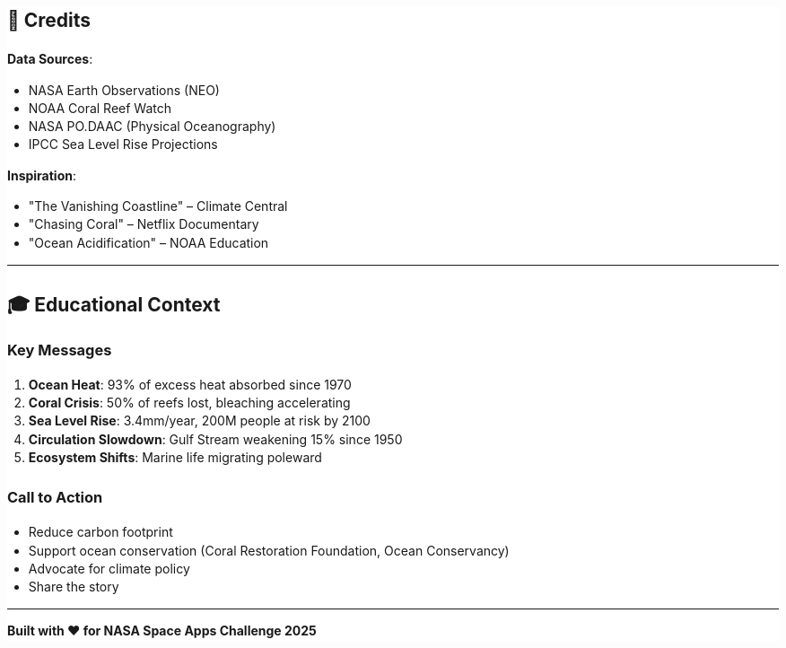 
## 📝 Credits

**Data Sources**:
- NASA Earth Observations (NEO)
- NOAA Coral Reef Watch
- NASA PO.DAAC (Physical Oceanography)
- IPCC Sea Level Rise Projections

**Inspiration**:
- "The Vanishing Coastline" – Climate Central
- "Chasing Coral" – Netflix Documentary
- "Ocean Acidification" – NOAA Education

---

## 🎓 Educational Context

### Key Messages
1. **Ocean Heat**: 93% of excess heat absorbed since 1970
2. **Coral Crisis**: 50% of reefs lost, bleaching accelerating
3. **Sea Level Rise**: 3.4mm/year, 200M people at risk by 2100
4. **Circulation Slowdown**: Gulf Stream weakening 15% since 1950
5. **Ecosystem Shifts**: Marine life migrating poleward

### Call to Action
- Reduce carbon footprint
- Support ocean conservation (Coral Restoration Foundation, Ocean Conservancy)
- Advocate for climate policy
- Share the story

---

**Built with ❤️ for NASA Space Apps Challenge 2025**
